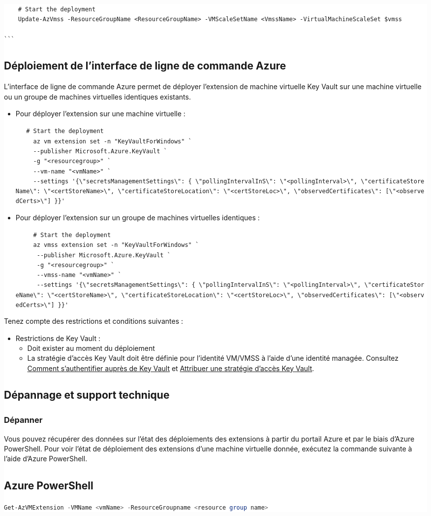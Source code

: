         # Start the deployment
        Update-AzVmss -ResourceGroupName <ResourceGroupName> -VMScaleSetName <VmssName> -VirtualMachineScaleSet $vmss 
    
    ```

## <a name="azure-cli-deployment"></a>Déploiement de l’interface de ligne de commande Azure

L’interface de ligne de commande Azure permet de déployer l’extension de machine virtuelle Key Vault sur une machine virtuelle ou un groupe de machines virtuelles identiques existants. 
 
* Pour déployer l’extension sur une machine virtuelle :
    
    ```azurecli
       # Start the deployment
         az vm extension set -n "KeyVaultForWindows" `
         --publisher Microsoft.Azure.KeyVault `
         -g "<resourcegroup>" `
         --vm-name "<vmName>" `
         --settings '{\"secretsManagementSettings\": { \"pollingIntervalInS\": \"<pollingInterval>\", \"certificateStoreName\": \"<certStoreName>\", \"certificateStoreLocation\": \"<certStoreLoc>\", \"observedCertificates\": [\"<observedCerts>\"] }}'
    ```

* Pour déployer l’extension sur un groupe de machines virtuelles identiques :

   ```azurecli
        # Start the deployment
        az vmss extension set -n "KeyVaultForWindows" `
         --publisher Microsoft.Azure.KeyVault `
         -g "<resourcegroup>" `
         --vmss-name "<vmName>" `
         --settings '{\"secretsManagementSettings\": { \"pollingIntervalInS\": \"<pollingInterval>\", \"certificateStoreName\": \"<certStoreName>\", \"certificateStoreLocation\": \"<certStoreLoc>\", \"observedCertificates\": [\"<observedCerts>\"] }}'
    ```

Tenez compte des restrictions et conditions suivantes :
- Restrictions de Key Vault :
  - Doit exister au moment du déploiement 
  - La stratégie d’accès Key Vault doit être définie pour l’identité VM/VMSS à l’aide d’une identité managée. Consultez [Comment s’authentifier auprès de Key Vault](/azure/key-vault/general/authentication) et [Attribuer une stratégie d’accès Key Vault](/azure/key-vault/general/assign-access-policy-cli).


## <a name="troubleshoot-and-support"></a>Dépannage et support technique

### <a name="troubleshoot"></a>Dépanner

Vous pouvez récupérer des données sur l’état des déploiements des extensions à partir du portail Azure et par le biais d’Azure PowerShell. Pour voir l’état de déploiement des extensions d’une machine virtuelle donnée, exécutez la commande suivante à l’aide d’Azure PowerShell.

## <a name="azure-powershell"></a>Azure PowerShell
```powershell
Get-AzVMExtension -VMName <vmName> -ResourceGroupname <resource group name>
```
